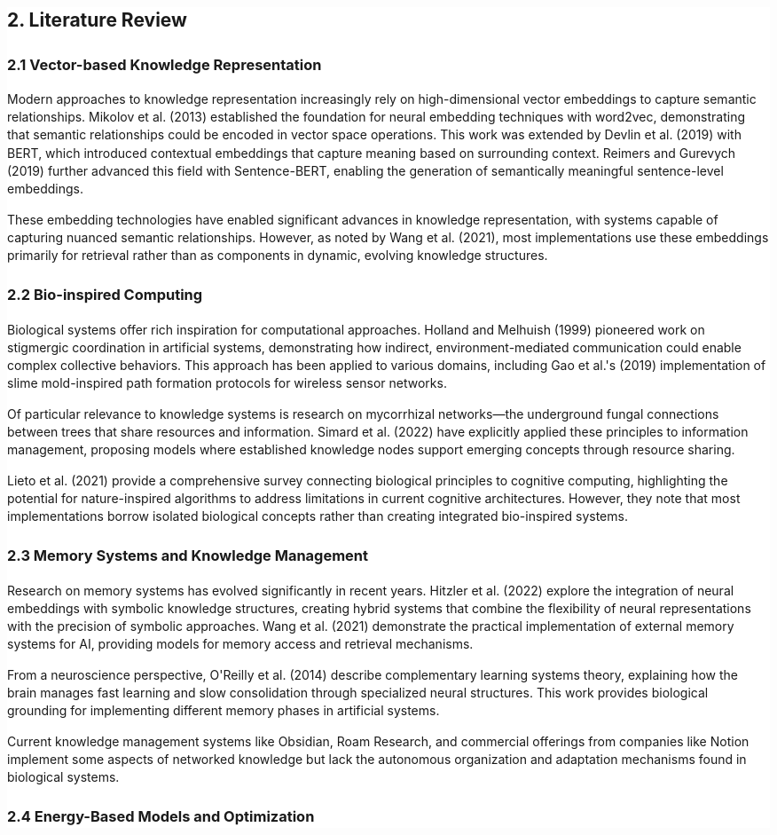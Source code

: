
## 2. Literature Review

### 2.1 Vector-based Knowledge Representation

Modern approaches to knowledge representation increasingly rely on high-dimensional vector embeddings to capture semantic relationships. Mikolov et al. (2013) established the foundation for neural embedding techniques with word2vec, demonstrating that semantic relationships could be encoded in vector space operations. This work was extended by Devlin et al. (2019) with BERT, which introduced contextual embeddings that capture meaning based on surrounding context. Reimers and Gurevych (2019) further advanced this field with Sentence-BERT, enabling the generation of semantically meaningful sentence-level embeddings.

These embedding technologies have enabled significant advances in knowledge representation, with systems capable of capturing nuanced semantic relationships. However, as noted by Wang et al. (2021), most implementations use these embeddings primarily for retrieval rather than as components in dynamic, evolving knowledge structures.

### 2.2 Bio-inspired Computing

Biological systems offer rich inspiration for computational approaches. Holland and Melhuish (1999) pioneered work on stigmergic coordination in artificial systems, demonstrating how indirect, environment-mediated communication could enable complex collective behaviors. This approach has been applied to various domains, including Gao et al.'s (2019) implementation of slime mold-inspired path formation protocols for wireless sensor networks.

Of particular relevance to knowledge systems is research on mycorrhizal networks—the underground fungal connections between trees that share resources and information. Simard et al. (2022) have explicitly applied these principles to information management, proposing models where established knowledge nodes support emerging concepts through resource sharing.

Lieto et al. (2021) provide a comprehensive survey connecting biological principles to cognitive computing, highlighting the potential for nature-inspired algorithms to address limitations in current cognitive architectures. However, they note that most implementations borrow isolated biological concepts rather than creating integrated bio-inspired systems.

### 2.3 Memory Systems and Knowledge Management

Research on memory systems has evolved significantly in recent years. Hitzler et al. (2022) explore the integration of neural embeddings with symbolic knowledge structures, creating hybrid systems that combine the flexibility of neural representations with the precision of symbolic approaches. Wang et al. (2021) demonstrate the practical implementation of external memory systems for AI, providing models for memory access and retrieval mechanisms.

From a neuroscience perspective, O'Reilly et al. (2014) describe complementary learning systems theory, explaining how the brain manages fast learning and slow consolidation through specialized neural structures. This work provides biological grounding for implementing different memory phases in artificial systems.

Current knowledge management systems like Obsidian, Roam Research, and commercial offerings from companies like Notion implement some aspects of networked knowledge but lack the autonomous organization and adaptation mechanisms found in biological systems.

### 2.4 Energy-Based Models and Optimization
